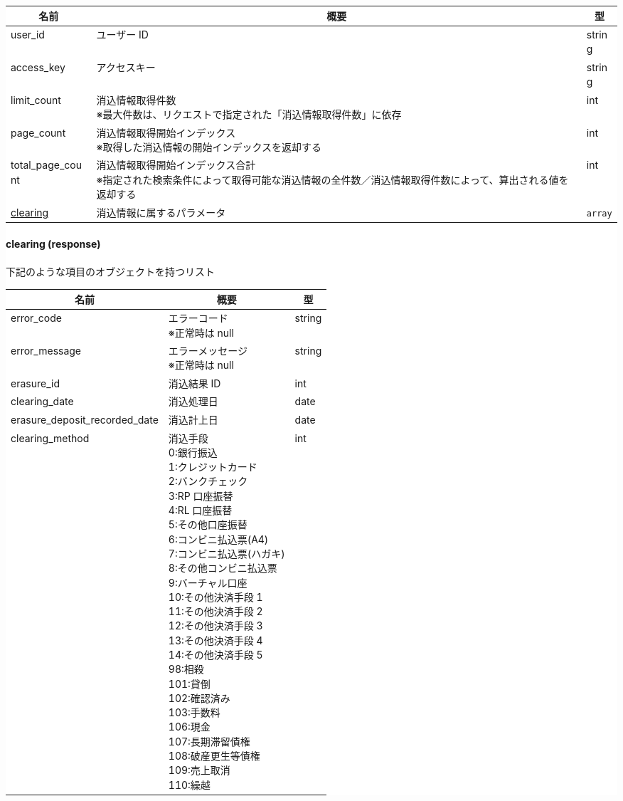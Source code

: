 | 名前                           | 概要                                                                                                                                          | 型      |
| ------------------------------ | --------------------------------------------------------------------------------------------------------------------------------------------- | ------- |
| user_id                        | ユーザー ID                                                                                                                                   | string  |
| access_key                     | アクセスキー                                                                                                                                  | string  |
| limit_count                    | 消込情報取得件数 <br> ※最大件数は、リクエストで指定された「消込情報取得件数」に依存                                                           | int     |
| page_count                     | 消込情報取得開始インデックス <br> ※取得した消込情報の開始インデックスを返却する                                                               | int     |
| total_page_count               | 消込情報取得開始インデックス合計 <br> ※指定された検索条件によって取得可能な消込情報の全件数／消込情報取得件数によって、算出される値を返却する | int     |
| [clearing](#clearing-response) | 消込情報に属するパラメータ                                                                                                                    | `array` |

#### clearing (response)

下記のような項目のオブジェクトを持つリスト

| 名前                          | 概要                                                                                                                                                                                                                                                                                                                                                                                                                                                                                                                               | 型     |
| ----------------------------- | ---------------------------------------------------------------------------------------------------------------------------------------------------------------------------------------------------------------------------------------------------------------------------------------------------------------------------------------------------------------------------------------------------------------------------------------------------------------------------------------------------------------------------------- | ------ |
| error_code                    | エラーコード <br> ※正常時は null                                                                                                                                                                                                                                                                                                                                                                                                                                                                                                   | string |
| error_message                 | エラーメッセージ <br> ※正常時は null                                                                                                                                                                                                                                                                                                                                                                                                                                                                                               | string |
| erasure_id                    | 消込結果 ID                                                                                                                                                                                                                                                                                                                                                                                                                                                                                                                        | int    |
| clearing_date                 | 消込処理日                                                                                                                                                                                                                                                                                                                                                                                                                                                                                                                         | date   |
| erasure_deposit_recorded_date | 消込計上日                                                                                                                                                                                                                                                                                                                                                                                                                                                                                                                         | date   |
| clearing_method               | 消込手段 <br> 0:銀行振込 <br> 1:クレジットカード <br> 2:バンクチェック <br> 3:RP 口座振替 <br> 4:RL 口座振替 <br> 5:その他口座振替 <br> 6:コンビニ払込票(A4) <br> 7:コンビニ払込票(ハガキ) <br> 8:その他コンビニ払込票 <br> 9:バーチャル口座 <br> 10:その他決済手段 1 <br> 11:その他決済手段 2 <br> 12:その他決済手段 3 <br> 13:その他決済手段 4 <br> 14:その他決済手段 5 <br> 98:相殺 <br> 101:貸倒 <br> 102:確認済み <br> 103:手数料 <br> 106:現金 <br> 107:長期滞留債権 <br> 108:破産更生等債権 <br> 109:売上取消 <br> 110:繰越 | int    |